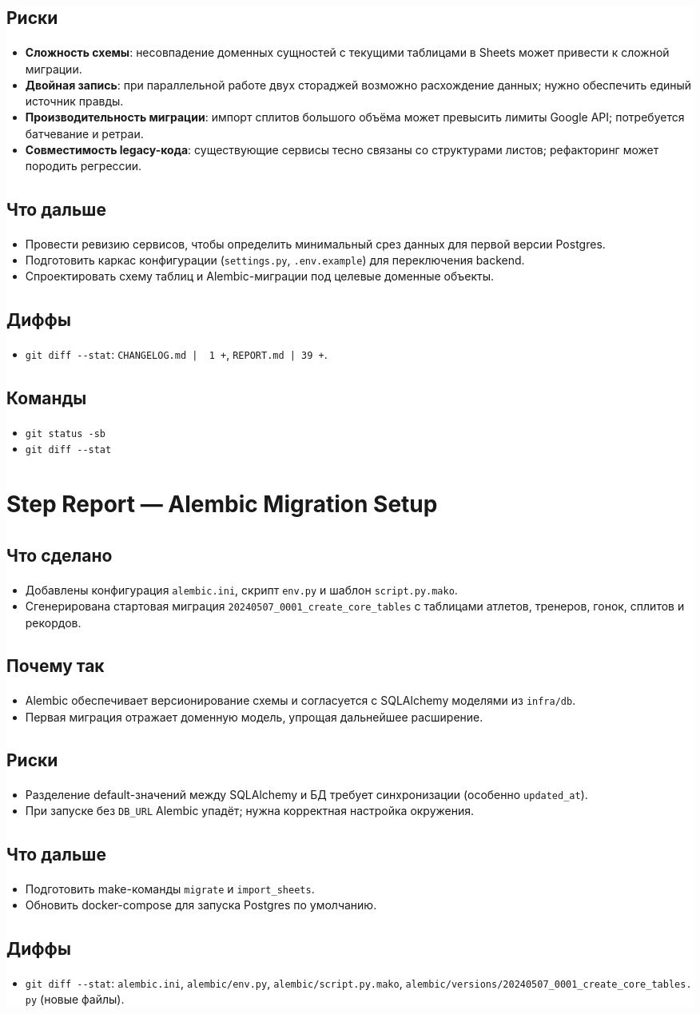 ## Риски
- **Сложность схемы**: несовпадение доменных сущностей с текущими таблицами в Sheets может привести к сложной миграции.
- **Двойная запись**: при параллельной работе двух стораджей возможно расхождение данных; нужно обеспечить единый источник правды.
- **Производительность миграции**: импорт сплитов большого объёма может превысить лимиты Google API; потребуется батчевание и ретраи.
- **Совместимость legacy-кода**: существующие сервисы тесно связаны со структурами листов; рефакторинг может породить регрессии.

## Что дальше
- Провести ревизию сервисов, чтобы определить минимальный срез данных для первой версии Postgres.
- Подготовить каркас конфигурации (`settings.py`, `.env.example`) для переключения backend.
- Спроектировать схему таблиц и Alembic-миграции под целевые доменные объекты.

## Диффы
- `git diff --stat`: `CHANGELOG.md |  1 +`, `REPORT.md | 39 +`.

## Команды
- `git status -sb`
- `git diff --stat`

# Step Report — Alembic Migration Setup

## Что сделано
- Добавлены конфигурация `alembic.ini`, скрипт `env.py` и шаблон `script.py.mako`.
- Сгенерирована стартовая миграция `20240507_0001_create_core_tables` с таблицами атлетов, тренеров, гонок, сплитов и рекордов.

## Почему так
- Alembic обеспечивает версионирование схемы и согласуется с SQLAlchemy моделями из `infra/db`.
- Первая миграция отражает доменную модель, упрощая дальнейшее расширение.

## Риски
- Разделение default-значений между SQLAlchemy и БД требует синхронизации (особенно `updated_at`).
- При запуске без `DB_URL` Alembic упадёт; нужна корректная настройка окружения.

## Что дальше
- Подготовить make-команды `migrate` и `import_sheets`.
- Обновить docker-compose для запуска Postgres по умолчанию.

## Диффы
- `git diff --stat`: `alembic.ini`, `alembic/env.py`, `alembic/script.py.mako`, `alembic/versions/20240507_0001_create_core_tables.py` (новые файлы).
